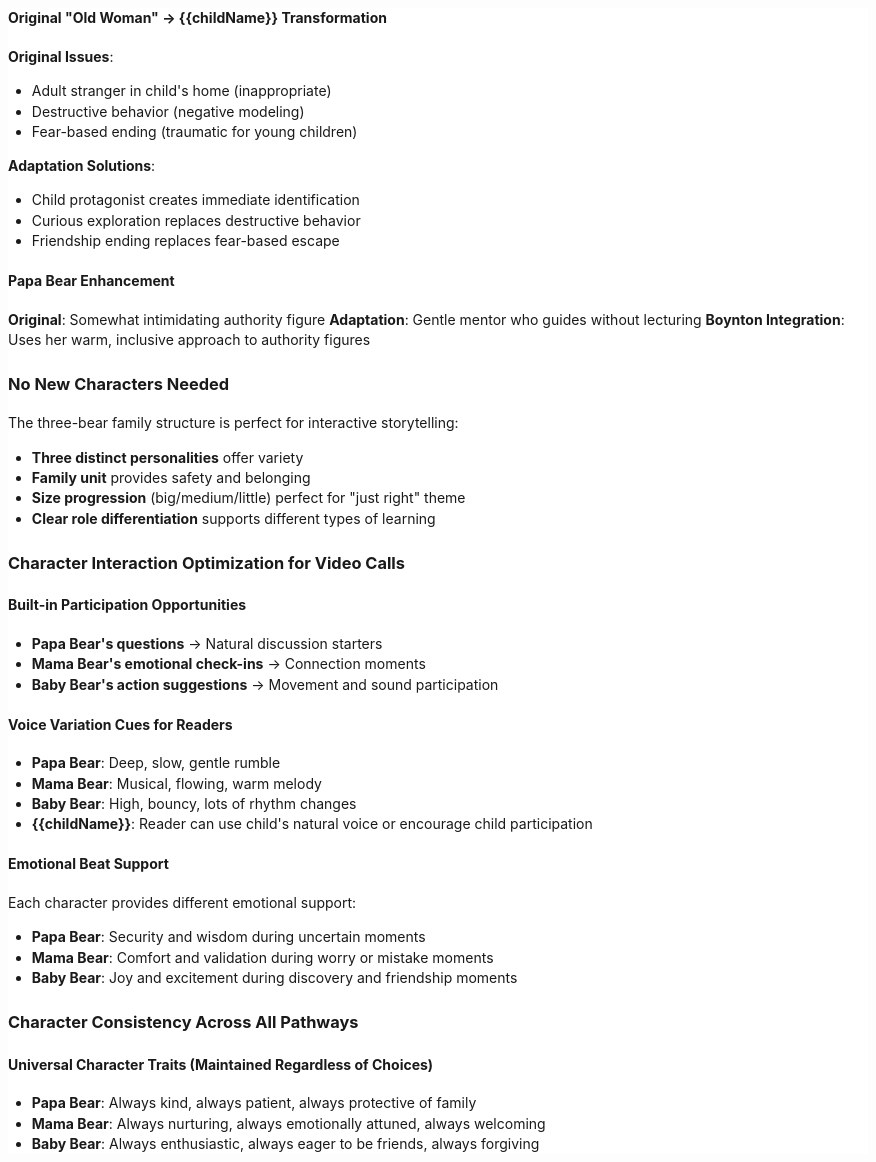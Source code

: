 #### **Original "Old Woman" → {{childName}} Transformation**
**Original Issues**:
- Adult stranger in child's home (inappropriate)
- Destructive behavior (negative modeling)
- Fear-based ending (traumatic for young children)

**Adaptation Solutions**:
- Child protagonist creates immediate identification
- Curious exploration replaces destructive behavior
- Friendship ending replaces fear-based escape

#### **Papa Bear Enhancement**
**Original**: Somewhat intimidating authority figure
**Adaptation**: Gentle mentor who guides without lecturing
**Boynton Integration**: Uses her warm, inclusive approach to authority figures

### **No New Characters Needed**
The three-bear family structure is perfect for interactive storytelling:
- **Three distinct personalities** offer variety
- **Family unit** provides safety and belonging
- **Size progression** (big/medium/little) perfect for "just right" theme
- **Clear role differentiation** supports different types of learning

### **Character Interaction Optimization for Video Calls**

#### **Built-in Participation Opportunities**
- **Papa Bear's questions** → Natural discussion starters
- **Mama Bear's emotional check-ins** → Connection moments
- **Baby Bear's action suggestions** → Movement and sound participation

#### **Voice Variation Cues for Readers**
- **Papa Bear**: Deep, slow, gentle rumble
- **Mama Bear**: Musical, flowing, warm melody  
- **Baby Bear**: High, bouncy, lots of rhythm changes
- **{{childName}}**: Reader can use child's natural voice or encourage child participation

#### **Emotional Beat Support**
Each character provides different emotional support:
- **Papa Bear**: Security and wisdom during uncertain moments
- **Mama Bear**: Comfort and validation during worry or mistake moments  
- **Baby Bear**: Joy and excitement during discovery and friendship moments

### **Character Consistency Across All Pathways**

#### **Universal Character Traits (Maintained Regardless of Choices)**
- **Papa Bear**: Always kind, always patient, always protective of family
- **Mama Bear**: Always nurturing, always emotionally attuned, always welcoming
- **Baby Bear**: Always enthusiastic, always eager to be friends, always forgiving
